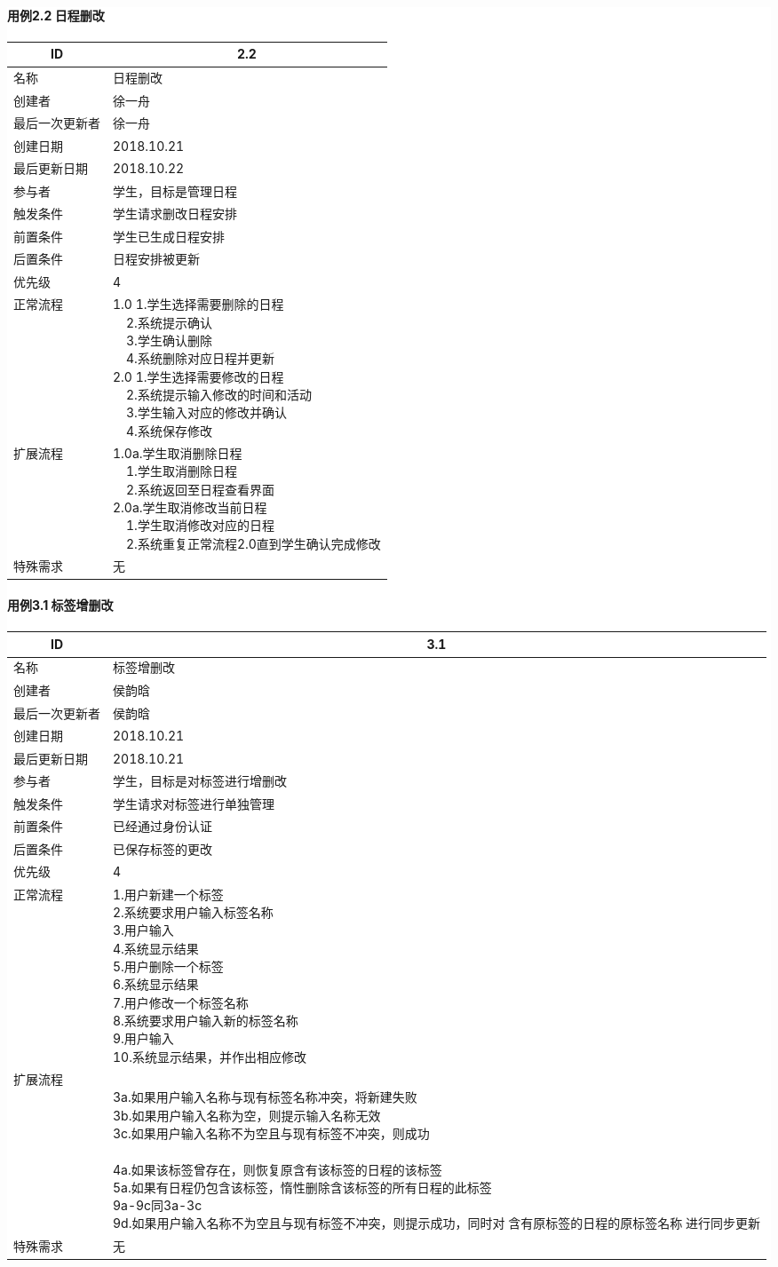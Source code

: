 #### 用例2.2 日程删改
| ID | 2.2 |
| ------ | --------|
| 名称 | 日程删改 |
| 创建者 | 徐一舟 |
| 最后一次更新者 | 徐一舟 |
| 创建日期 | 2018.10.21 |
| 最后更新日期 | 2018.10.22 |
| 参与者 | 学生，目标是管理日程 |
| 触发条件 | 学生请求删改日程安排 |
| 前置条件 | 学生已生成日程安排 |
| 后置条件 | 日程安排被更新 |
| 优先级 | 4 |
| 正常流程 | 1.0 1.学生选择需要删除的日程</br>   &nbsp;&nbsp;&nbsp;&nbsp;2.系统提示确认 </br>  &nbsp;&nbsp;&nbsp;&nbsp;3.学生确认删除</br>  &nbsp;&nbsp;&nbsp;&nbsp;4.系统删除对应日程并更新</br> 2.0 1.学生选择需要修改的日程</br>  &nbsp;&nbsp;&nbsp;&nbsp;2.系统提示输入修改的时间和活动</br>  &nbsp;&nbsp;&nbsp;&nbsp;3.学生输入对应的修改并确认</br>  &nbsp;&nbsp;&nbsp;&nbsp;4.系统保存修改|
| 扩展流程 | 1.0a.学生取消删除日程</br>  &nbsp;&nbsp;&nbsp;&nbsp;1.学生取消删除日程</br>  &nbsp;&nbsp;&nbsp;&nbsp;2.系统返回至日程查看界面</br> 2.0a.学生取消修改当前日程</br>  &nbsp;&nbsp;&nbsp;&nbsp;1.学生取消修改对应的日程</br>  &nbsp;&nbsp;&nbsp;&nbsp;2.系统重复正常流程2.0直到学生确认完成修改 |
| 特殊需求 | 无 |

#### 用例3.1 标签增删改

| ID             | 3.1                                                          |
| -------------- | ------------------------------------------------------------ |
| 名称           | 标签增删改                                                   |
| 创建者         | 侯韵晗                                                       |
| 最后一次更新者 | 侯韵晗                                                       |
| 创建日期       | 2018.10.21                                                   |
| 最后更新日期   | 2018.10.21                                                   |
| 参与者         | 学生，目标是对标签进行增删改                                 |
| 触发条件       | 学生请求对标签进行单独管理                                   |
| 前置条件       | 已经通过身份认证                                             |
| 后置条件       | 已保存标签的更改                                             |
| 优先级         | 4                                                            |
| 正常流程       | 1.用户新建一个标签<br />2.系统要求用户输入标签名称<br />3.用户输入<br />4.系统显示结果<br />5.用户删除一个标签<br />6.系统显示结果<br />7.用户修改一个标签名称<br />8.系统要求用户输入新的标签名称<br />9.用户输入<br />10.系统显示结果，并作出相应修改 |
| 扩展流程       | <br />3a.如果用户输入名称与现有标签名称冲突，将新建失败<br />3b.如果用户输入名称为空，则提示输入名称无效<br />3c.如果用户输入名称不为空且与现有标签不冲突，则成功<br /><br />4a.如果该标签曾存在，则恢复原含有该标签的日程的该标签<br />5a.如果有日程仍包含该标签，惰性删除含该标签的所有日程的此标签<br />9a-9c同3a-3c<br />9d.如果用户输入名称不为空且与现有标签不冲突，则提示成功，同时对 含有原标签的日程的原标签名称 进行同步更新 |
| 特殊需求       | 无                                                           |
